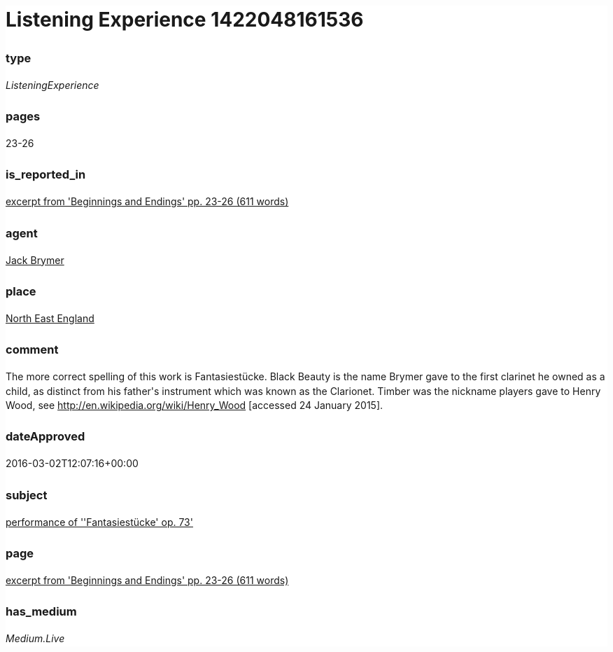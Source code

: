 # Listening Experience 1422048161536

### type


*ListeningExperience*

### pages


23-26

### is_reported_in


[excerpt from 'Beginnings and Endings' pp. 23-26 (611 words)](#excerpt-from-'Beginnings-and-Endings'-pp.-23-26-(611-words))

### agent


[Jack Brymer](#Jack-Brymer)

### place


[North East England](#North-East-England)

### comment


The more correct spelling of this work is Fantasiestücke. Black Beauty is the name Brymer gave to the first clarinet he owned as a child, as distinct from his father's instrument which was known as the Clarionet. Timber was the nickname players gave to Henry Wood, see http://en.wikipedia.org/wiki/Henry_Wood [accessed 24 January 2015].

### dateApproved


2016-03-02T12:07:16+00:00

### subject


[performance of ''Fantasiestücke' op. 73'](#performance-of-''Fantasiestücke'-op.-73')

### page


[excerpt from 'Beginnings and Endings' pp. 23-26 (611 words)](#excerpt-from-'Beginnings-and-Endings'-pp.-23-26-(611-words))

### has_medium


*Medium.Live*
